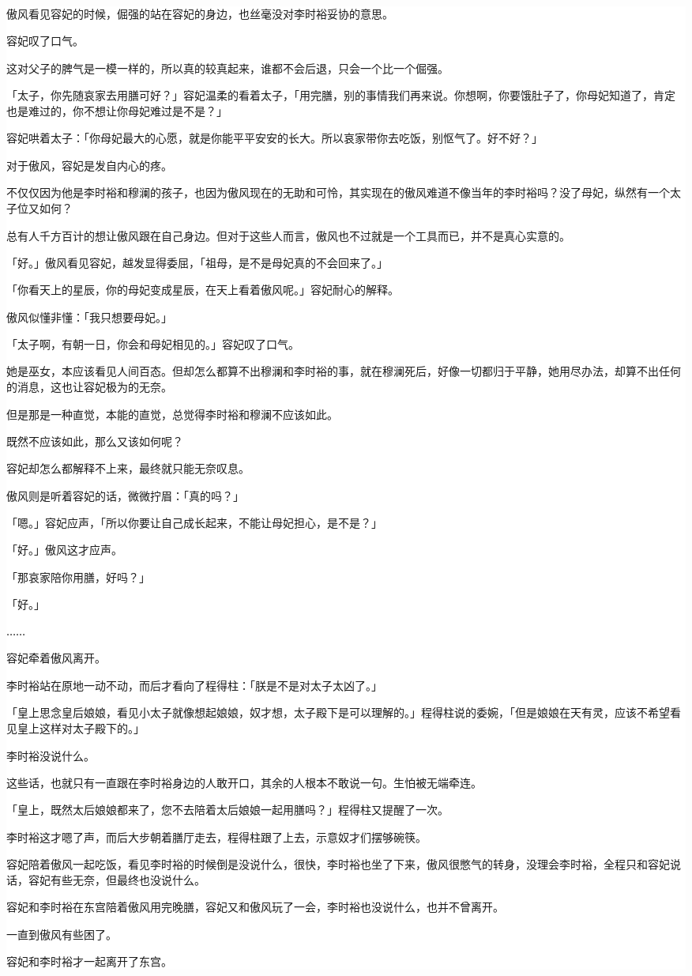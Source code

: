 傲风看见容妃的时候，倔强的站在容妃的身边，也丝毫没对李时裕妥协的意思。

容妃叹了口气。

这对父子的脾气是一模一样的，所以真的较真起来，谁都不会后退，只会一个比一个倔强。

「太子，你先随哀家去用膳可好？」容妃温柔的看着太子，「用完膳，别的事情我们再来说。你想啊，你要饿肚子了，你母妃知道了，肯定也是难过的，你不想让你母妃难过是不是？」

容妃哄着太子：「你母妃最大的心愿，就是你能平平安安的长大。所以哀家带你去吃饭，别怄气了。好不好？」

对于傲风，容妃是发自内心的疼。

不仅仅因为他是李时裕和穆澜的孩子，也因为傲风现在的无助和可怜，其实现在的傲风难道不像当年的李时裕吗？没了母妃，纵然有一个太子位又如何？

总有人千方百计的想让傲风跟在自己身边。但对于这些人而言，傲风也不过就是一个工具而已，并不是真心实意的。

「好。」傲风看见容妃，越发显得委屈，「祖母，是不是母妃真的不会回来了。」

「你看天上的星辰，你的母妃变成星辰，在天上看着傲风呢。」容妃耐心的解释。

傲风似懂非懂：「我只想要母妃。」

「太子啊，有朝一日，你会和母妃相见的。」容妃叹了口气。

她是巫女，本应该看见人间百态。但却怎么都算不出穆澜和李时裕的事，就在穆澜死后，好像一切都归于平静，她用尽办法，却算不出任何的消息，这也让容妃极为的无奈。

但是那是一种直觉，本能的直觉，总觉得李时裕和穆澜不应该如此。

既然不应该如此，那么又该如何呢？

容妃却怎么都解释不上来，最终就只能无奈叹息。

傲风则是听着容妃的话，微微拧眉：「真的吗？」

「嗯。」容妃应声，「所以你要让自己成长起来，不能让母妃担心，是不是？」

「好。」傲风这才应声。

「那哀家陪你用膳，好吗？」

「好。」

……

容妃牵着傲风离开。

李时裕站在原地一动不动，而后才看向了程得柱：「朕是不是对太子太凶了。」

「皇上思念皇后娘娘，看见小太子就像想起娘娘，奴才想，太子殿下是可以理解的。」程得柱说的委婉，「但是娘娘在天有灵，应该不希望看见皇上这样对太子殿下的。」

李时裕没说什么。

这些话，也就只有一直跟在李时裕身边的人敢开口，其余的人根本不敢说一句。生怕被无端牵连。

「皇上，既然太后娘娘都来了，您不去陪着太后娘娘一起用膳吗？」程得柱又提醒了一次。

李时裕这才嗯了声，而后大步朝着膳厅走去，程得柱跟了上去，示意奴才们摆够碗筷。

容妃陪着傲风一起吃饭，看见李时裕的时候倒是没说什么，很快，李时裕也坐了下来，傲风很憋气的转身，没理会李时裕，全程只和容妃说话，容妃有些无奈，但最终也没说什么。

容妃和李时裕在东宫陪着傲风用完晚膳，容妃又和傲风玩了一会，李时裕也没说什么，也并不曾离开。

一直到傲风有些困了。

容妃和李时裕才一起离开了东宫。
